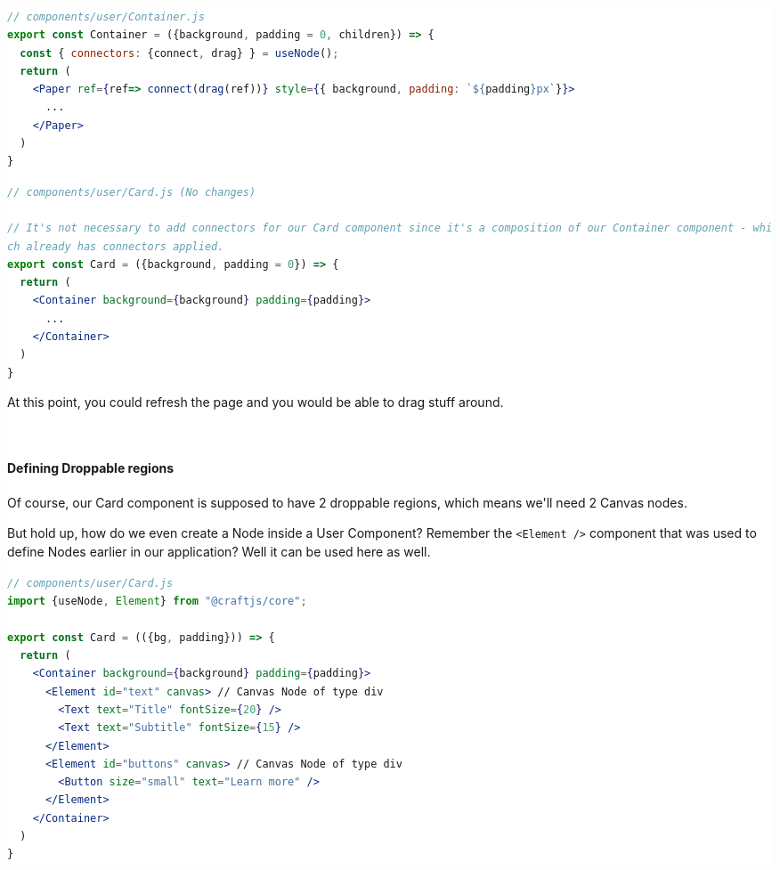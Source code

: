 ```jsx {3,5}
// components/user/Container.js
export const Container = ({background, padding = 0, children}) => {
  const { connectors: {connect, drag} } = useNode();
  return (
    <Paper ref={ref=> connect(drag(ref))} style={{ background, padding: `${padding}px`}}>
      ...
    </Paper>
  )
}
```

```jsx
// components/user/Card.js (No changes)

// It's not necessary to add connectors for our Card component since it's a composition of our Container component - which already has connectors applied.
export const Card = ({background, padding = 0}) => {
  return (
    <Container background={background} padding={padding}>
      ...
    </Container>
  )
}
```
At this point, you could refresh the page and you would be able to drag stuff around.

<Image img="tutorial/dnd.gif" />

#### Defining Droppable regions

Of course, our Card component is supposed to have 2 droppable regions, which means we'll need 2 Canvas nodes. 

But hold up, how do we even create a Node inside a User Component?  Remember the `<Element />` component that was used to define Nodes earlier in our application? Well it can be used here as well.

```jsx {2,7,10,11,13}
// components/user/Card.js
import {useNode, Element} from "@craftjs/core";

export const Card = (({bg, padding})) => {
  return (
    <Container background={background} padding={padding}>
      <Element id="text" canvas> // Canvas Node of type div
        <Text text="Title" fontSize={20} />
        <Text text="Subtitle" fontSize={15} />
      </Element>
      <Element id="buttons" canvas> // Canvas Node of type div
        <Button size="small" text="Learn more" />
      </Element>
    </Container>
  )
}
```
